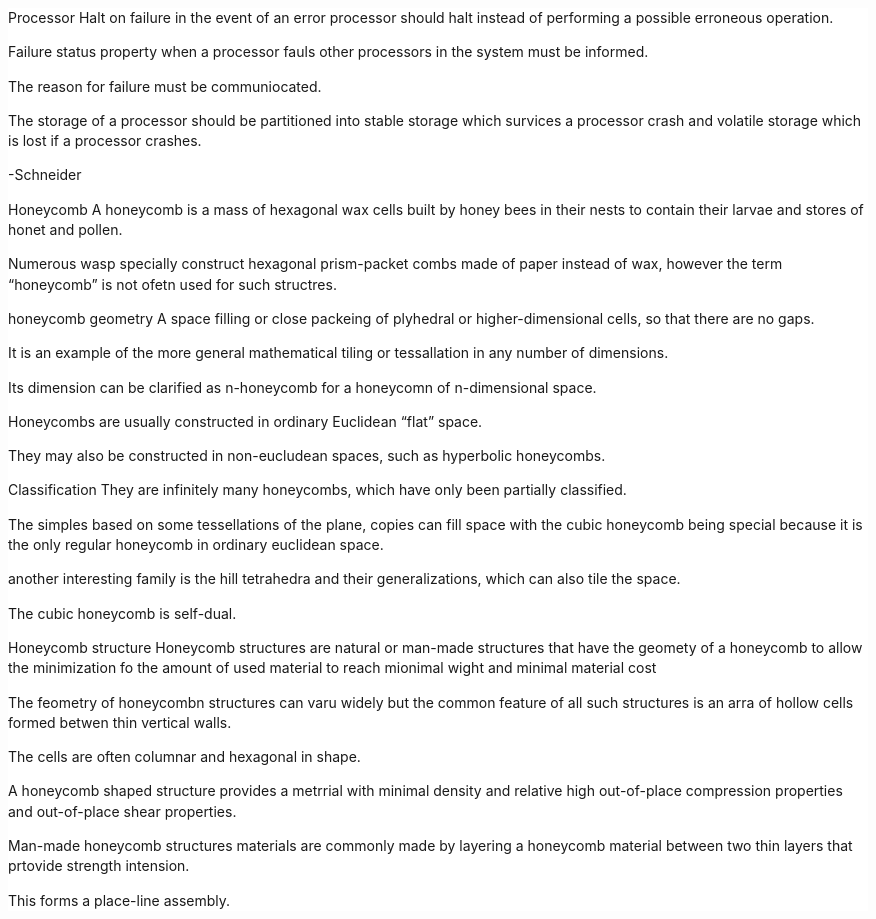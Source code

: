 
Processor
Halt on failure in the event of an error processor should halt instead of performing a possible erroneous operation.

Failure status property when a processor fauls other processors in the system must be informed.

The reason for failure must be communiocated.

The storage of a processor should be partitioned into stable storage which survices a processor crash and volatile storage which is lost if a processor crashes.

-Schneider

Honeycomb
A honeycomb is a mass of hexagonal wax cells built by honey bees in their nests to contain their larvae and stores of honet and pollen.

Numerous wasp specially construct hexagonal prism-packet combs made of paper instead of wax, however the term “honeycomb” is not ofetn used for such structres.

honeycomb geometry
A space filling or close packeing of plyhedral or higher-dimensional cells, so that there are no gaps.

It is an example of the more general mathematical tiling or tessallation in any number of dimensions.

Its dimension can be clarified as n-honeycomb for a honeycomn of n-dimensional space.

Honeycombs are usually constructed in ordinary Euclidean “flat” space.

They may also be constructed in non-eucludean spaces, such as hyperbolic honeycombs.

Classification
They are infinitely many honeycombs, which have only been partially classified.

The simples based on some tessellations of the plane, copies can fill space with the cubic honeycomb being special because it is the only regular honeycomb in ordinary euclidean space.

another interesting family is the hill tetrahedra and their generalizations, which can also tile the space.

The cubic honeycomb is self-dual.

Honeycomb structure
Honeycomb structures are natural or man-made structures that have the geomety of a honeycomb to allow the minimization fo the amount of used material to reach mionimal wight and minimal material cost

The feometry of honeycombn structures can varu widely but the common feature of all such structures is an arra of hollow cells formed betwen thin vertical walls.

The cells are often columnar and hexagonal in shape.

A honeycomb shaped structure provides a metrrial with minimal density and relative high out-of-place compression properties and out-of-place shear properties.

Man-made honeycomb structures materials are commonly made by layering a honeycomb material between two thin layers that prtovide strength intension.

This forms a place-line assembly.
